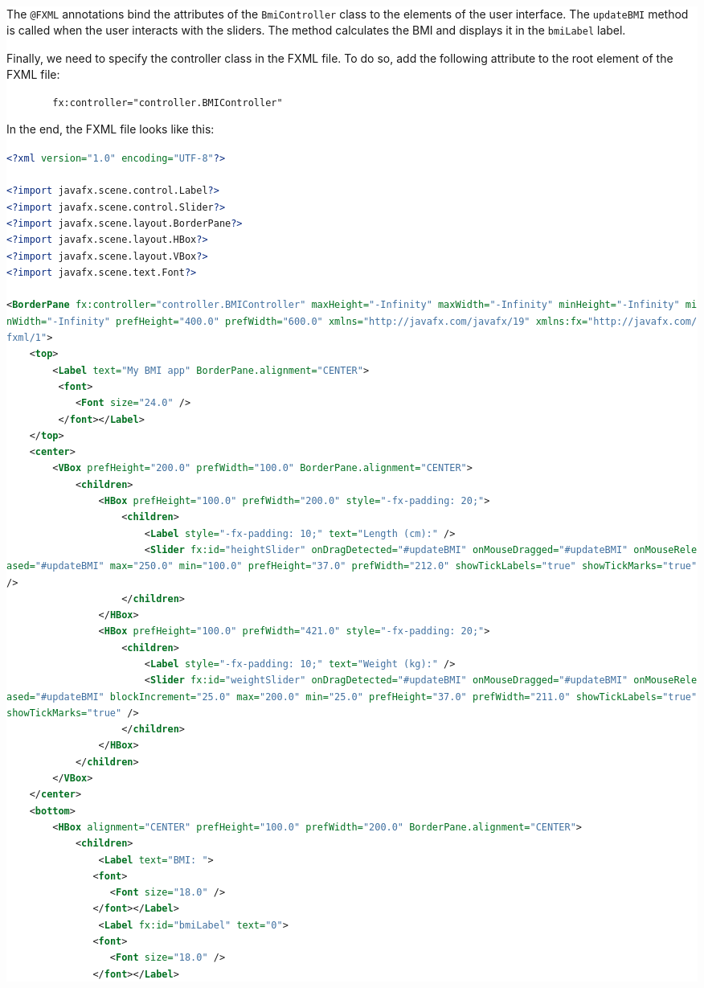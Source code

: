 The `@FXML` annotations bind the attributes of the `BmiController` class to the elements of the user interface. The `updateBMI` method is called when the user interacts with the sliders. The method calculates the BMI and displays it in the `bmiLabel` label.

Finally, we need to specify the controller class in the FXML file. To do so, add the following attribute to the root element of the FXML file:

```xml
        fx:controller="controller.BMIController"
```

In the end, the FXML file looks like this:

```xml
<?xml version="1.0" encoding="UTF-8"?>

<?import javafx.scene.control.Label?>
<?import javafx.scene.control.Slider?>
<?import javafx.scene.layout.BorderPane?>
<?import javafx.scene.layout.HBox?>
<?import javafx.scene.layout.VBox?>
<?import javafx.scene.text.Font?>

<BorderPane fx:controller="controller.BMIController" maxHeight="-Infinity" maxWidth="-Infinity" minHeight="-Infinity" minWidth="-Infinity" prefHeight="400.0" prefWidth="600.0" xmlns="http://javafx.com/javafx/19" xmlns:fx="http://javafx.com/fxml/1">
    <top>
        <Label text="My BMI app" BorderPane.alignment="CENTER">
         <font>
            <Font size="24.0" />
         </font></Label>
    </top>
    <center>
        <VBox prefHeight="200.0" prefWidth="100.0" BorderPane.alignment="CENTER">
            <children>
                <HBox prefHeight="100.0" prefWidth="200.0" style="-fx-padding: 20;">
                    <children>
                        <Label style="-fx-padding: 10;" text="Length (cm):" />
                        <Slider fx:id="heightSlider" onDragDetected="#updateBMI" onMouseDragged="#updateBMI" onMouseReleased="#updateBMI" max="250.0" min="100.0" prefHeight="37.0" prefWidth="212.0" showTickLabels="true" showTickMarks="true" />
                    </children>
                </HBox>
                <HBox prefHeight="100.0" prefWidth="421.0" style="-fx-padding: 20;">
                    <children>
                        <Label style="-fx-padding: 10;" text="Weight (kg):" />
                        <Slider fx:id="weightSlider" onDragDetected="#updateBMI" onMouseDragged="#updateBMI" onMouseReleased="#updateBMI" blockIncrement="25.0" max="200.0" min="25.0" prefHeight="37.0" prefWidth="211.0" showTickLabels="true" showTickMarks="true" />
                    </children>
                </HBox>
            </children>
        </VBox>
    </center>
    <bottom>
        <HBox alignment="CENTER" prefHeight="100.0" prefWidth="200.0" BorderPane.alignment="CENTER">
            <children>
                <Label text="BMI: ">
               <font>
                  <Font size="18.0" />
               </font></Label>
                <Label fx:id="bmiLabel" text="0">
               <font>
                  <Font size="18.0" />
               </font></Label>
```